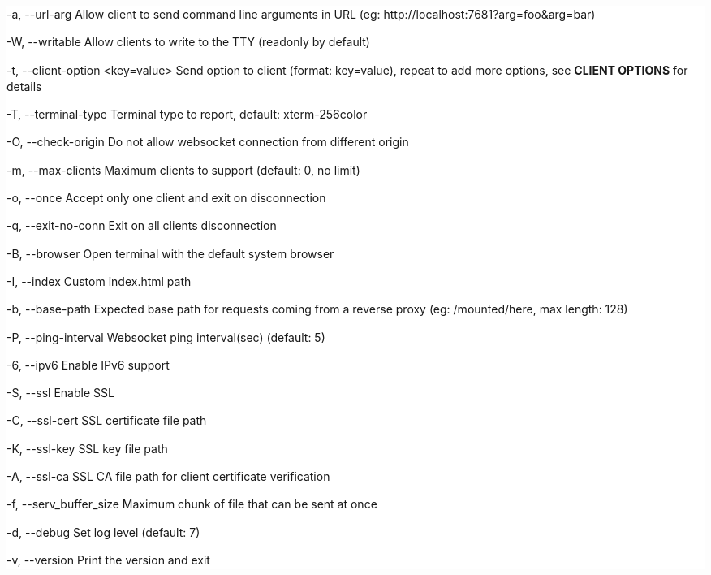   -a, --url-arg
      Allow client to send command line arguments in URL (eg: http://localhost:7681?arg=foo&arg=bar)

  -W, --writable
      Allow clients to write to the TTY (readonly by default)

  -t, --client-option <key=value>
      Send option to client (format: key=value), repeat to add more options, see **CLIENT OPTIONS** for details

  -T, --terminal-type
      Terminal type to report, default: xterm-256color

  -O, --check-origin
      Do not allow websocket connection from different origin

  -m, --max-clients
      Maximum clients to support (default: 0, no limit)

  -o, --once
      Accept only one client and exit on disconnection

  -q, --exit-no-conn
      Exit on all clients disconnection

  -B, --browser
      Open terminal with the default system browser

  -I, --index <index file>
      Custom index.html path
  
  -b, --base-path
      Expected base path for requests coming from a reverse proxy (eg: /mounted/here, max length: 128)

  -P, --ping-interval
      Websocket ping interval(sec) (default: 5)

  -6, --ipv6
      Enable IPv6 support

  -S, --ssl
      Enable SSL

  -C, --ssl-cert <cert path>
      SSL certificate file path

  -K, --ssl-key <key path>
      SSL key file path

  -A, --ssl-ca <ca path>
      SSL CA file path for client certificate verification

  -f, --serv_buffer_size <buffer size>
      Maximum chunk of file that can be sent at once

  -d, --debug <level>
      Set log level (default: 7)

  -v, --version
      Print the version and exit
